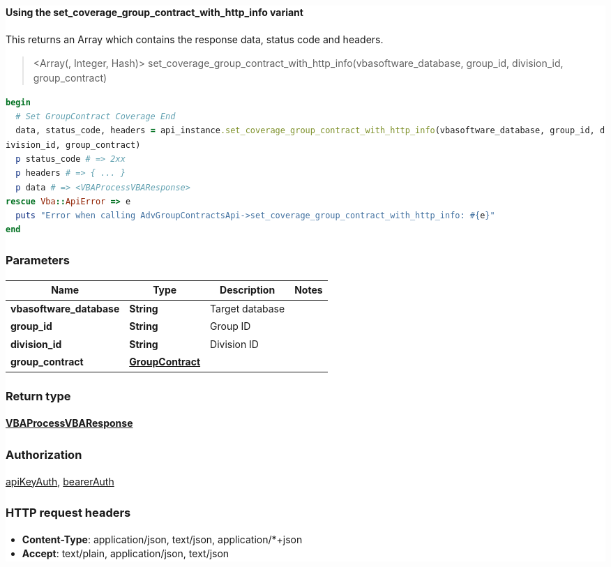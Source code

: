 #### Using the set_coverage_group_contract_with_http_info variant

This returns an Array which contains the response data, status code and headers.

> <Array(<VBAProcessVBAResponse>, Integer, Hash)> set_coverage_group_contract_with_http_info(vbasoftware_database, group_id, division_id, group_contract)

```ruby
begin
  # Set GroupContract Coverage End
  data, status_code, headers = api_instance.set_coverage_group_contract_with_http_info(vbasoftware_database, group_id, division_id, group_contract)
  p status_code # => 2xx
  p headers # => { ... }
  p data # => <VBAProcessVBAResponse>
rescue Vba::ApiError => e
  puts "Error when calling AdvGroupContractsApi->set_coverage_group_contract_with_http_info: #{e}"
end
```

### Parameters

| Name | Type | Description | Notes |
| ---- | ---- | ----------- | ----- |
| **vbasoftware_database** | **String** | Target database |  |
| **group_id** | **String** | Group ID |  |
| **division_id** | **String** | Division ID |  |
| **group_contract** | [**GroupContract**](GroupContract.md) |  |  |

### Return type

[**VBAProcessVBAResponse**](VBAProcessVBAResponse.md)

### Authorization

[apiKeyAuth](../README.md#apiKeyAuth), [bearerAuth](../README.md#bearerAuth)

### HTTP request headers

- **Content-Type**: application/json, text/json, application/*+json
- **Accept**: text/plain, application/json, text/json

